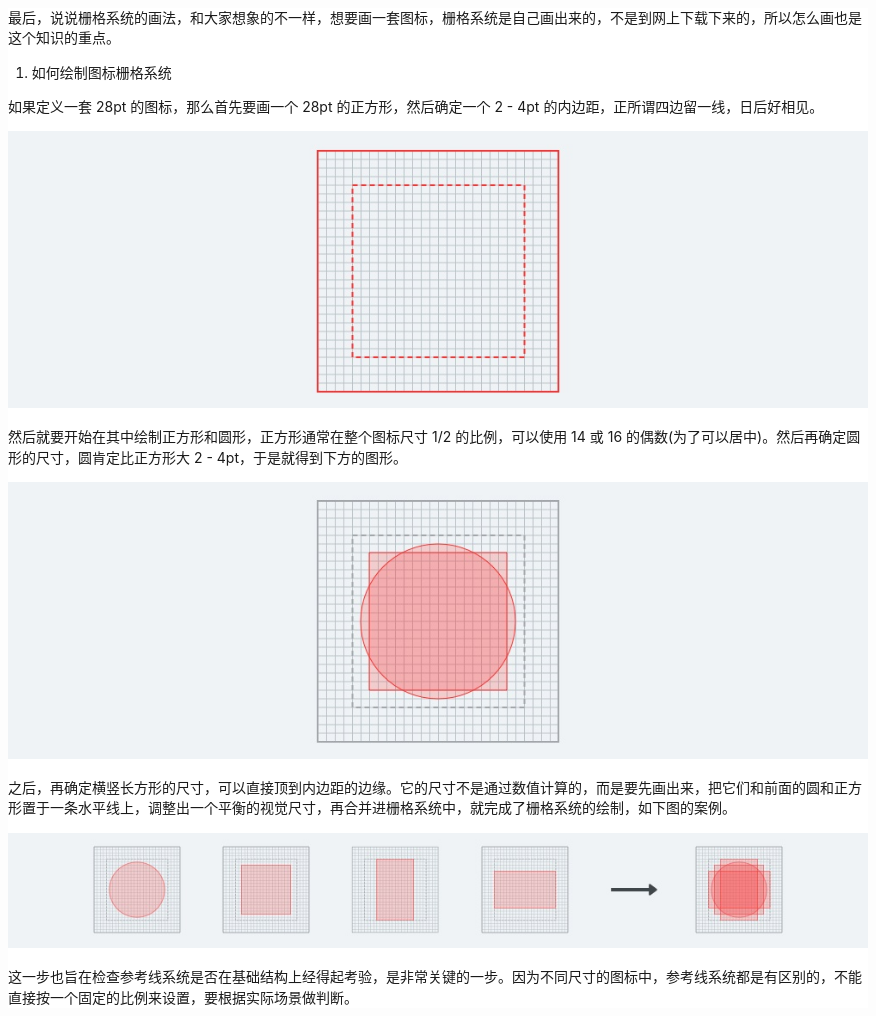 最后，说说栅格系统的画法，和大家想象的不一样，想要画一套图标，栅格系统是自己画出来的，不是到网上下载下来的，所以怎么画也是这个知识的重点。

1. 如何绘制图标栅格系统

如果定义一套 28pt 的图标，那么首先要画一个 28pt 的正方形，然后确定一个 2 - 4pt 的内边距，正所谓四边留一线，日后好相见。

![步骤1](./assets/grid-guide1.jpg)

然后就要开始在其中绘制正方形和圆形，正方形通常在整个图标尺寸 1/2 的比例，可以使用 14 或 16 的偶数(为了可以居中)。然后再确定圆形的尺寸，圆肯定比正方形大 2 - 4pt，于是就得到下方的图形。

![步骤2](./assets/grid-guide2.jpg)

之后，再确定横竖长方形的尺寸，可以直接顶到内边距的边缘。它的尺寸不是通过数值计算的，而是要先画出来，把它们和前面的圆和正方形置于一条水平线上，调整出一个平衡的视觉尺寸，再合并进栅格系统中，就完成了栅格系统的绘制，如下图的案例。

![步骤3](./assets/grid-guide3.jpg)

这一步也旨在检查参考线系统是否在基础结构上经得起考验，是非常关键的一步。因为不同尺寸的图标中，参考线系统都是有区别的，不能直接按一个固定的比例来设置，要根据实际场景做判断。
